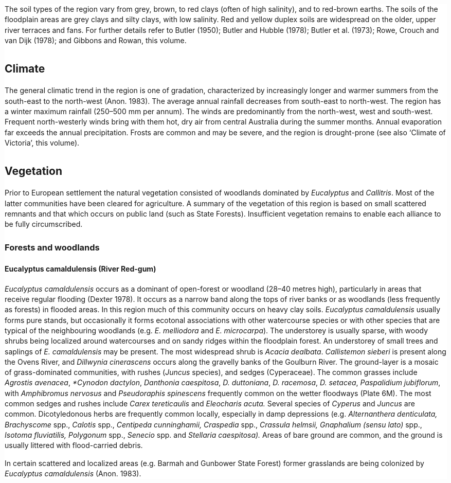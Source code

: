 The soil types of the region vary from grey, brown, to red clays (often of high salinity), and to red-brown earths. The soils of the floodplain areas are grey clays and silty clays, with low salinity. Red and yellow duplex soils are widespread on the older, upper river terraces and fans. For further details refer to Butler (1950); Butler and Hubble (1978); Butler et al. (1973); Rowe, Crouch and van Dijk (1978); and Gibbons and Rowan, this volume.

## Climate

The general climatic trend in the region is one of gradation, characterized by increasingly longer and warmer summers from the south-east to the north-west (Anon. 1983). The average annual rainfall decreases from south-east to north-west. The region has a winter maximum rainfall (250–500 mm per annum). The winds are predominantly from the north-west, west and south-west. Frequent north-westerly winds bring with them hot, dry air from central Australia during the summer months. Annual evaporation far exceeds the annual precipitation. Frosts are common and may be severe, and the region is drought-prone (see also ‘Climate of Victoria’, this volume).

## Vegetation

Prior to European settlement the natural vegetation consisted of woodlands dominated by *Eucalyptus* and *Callitris*. Most of the latter communities have been cleared for agriculture. A summary of the vegetation of this region is based on small scattered remnants and that which occurs on public land (such as State Forests). Insufficient vegetation remains to enable each alliance to be fully circumscribed.

### Forests and woodlands

#### Eucalyptus camaldulensis (River Red-gum)

*Eucalyptus camaldulensis* occurs as a dominant of open-forest or woodland (28–40 metres high), particularly in areas that receive regular flooding (Dexter 1978). It occurs as a narrow band along the tops of river banks or as woodlands (less frequently as forests) in flooded areas. In this region much of this community occurs on heavy clay soils. *Eucalyptus camaldulensis* usually forms pure stands, but occasionally it forms ecotonal associations with other watercourse species or with other species that are typical of the neighbouring woodlands (e.g. *E. melliodora* and *E. microcarpa*). The understorey is usually sparse, with woody shrubs being localized around watercourses and on sandy ridges within the floodplain forest. An understorey of small trees and saplings of *E. camaldulensis* may be present. The most widespread shrub is *Acacia dealbata*. *Callistemon sieberi* is present along the Ovens River, and *Dillwynia cinerascens* occurs along the gravelly banks of the Goulburn River. The ground-layer is a mosaic of grass-dominated communities, with rushes (*Juncus* species), and sedges (Cyperaceae). The common grasses include *Agrostis avenacea*, *\*Cynodon dactylon*, *Danthonia caespitosa*, *D. duttoniana*, *D. racemosa*, *D. setacea*, *Paspalidium jubiflorum*, with *Amphibromus nervosus* and *Pseudoraphis spinescens* frequently common on the wetter floodways (Plate 6M). The most common sedges and rushes include *Carex tereticaulis* and *Eleocharis acuta.* Several species of *Cyperus* and *Juncus* are common. Dicotyledonous herbs are frequently common locally, especially in damp depressions (e.g. *Alternanthera denticulata, Brachyscome* spp., *Calotis* spp., *Centipeda cunninghamii, Craspedia* spp., *Crassula helmsii, Gnaphalium (sensu lato)* spp., *Isotoma fluviatilis, Polygonum* spp., *Senecio* spp. and *Stellaria caespitosa).* Areas of bare ground are common, and the ground is usually littered with flood-carried debris.

In certain scattered and localized areas (e.g. Barmah and Gunbower State Forest) former grasslands are being colonized by *Eucalyptus camaldulensis* (Anon. 1983).
